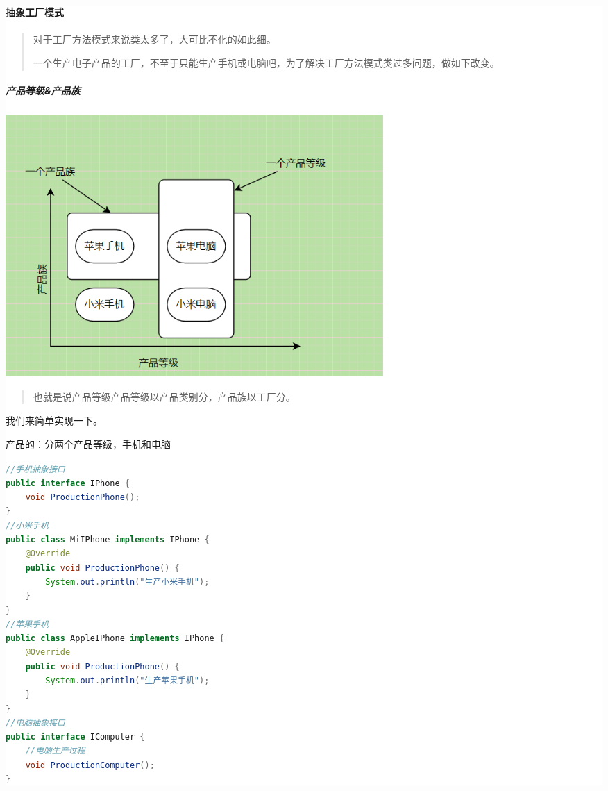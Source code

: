 

#### 抽象工厂模式

> 对于工厂方法模式来说类太多了，大可比不化的如此细。
>
> 一个生产电子产品的工厂，不至于只能生产手机或电脑吧，为了解决工厂方法模式类过多问题，做如下改变。



##### 产品等级&产品族

<img src="工厂模式.assets/image-20220604013530863.png" alt="image-20220604013530863" style="zoom:80%;" />

> 也就是说产品等级产品等级以产品类别分，产品族以工厂分。

我们来简单实现一下。

产品的：分两个产品等级，手机和电脑

```java
//手机抽象接口
public interface IPhone {
    void ProductionPhone();
}
//小米手机
public class MiIPhone implements IPhone {
    @Override
    public void ProductionPhone() {
        System.out.println("生产小米手机");
    }
}
//苹果手机
public class AppleIPhone implements IPhone {
    @Override
    public void ProductionPhone() {
        System.out.println("生产苹果手机");
    }
}
//电脑抽象接口
public interface IComputer {
    //电脑生产过程
    void ProductionComputer();
}
```